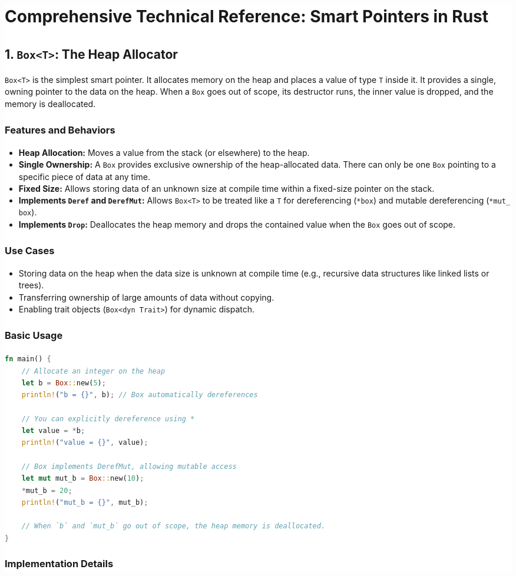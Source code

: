 # Comprehensive Technical Reference: Smart Pointers in Rust



## 1. `Box<T>`: The Heap Allocator

`Box<T>` is the simplest smart pointer. It allocates memory on the heap and places a value of type `T` inside it. It provides a single, owning pointer to the data on the heap. When a `Box` goes out of scope, its destructor runs, the inner value is dropped, and the memory is deallocated.

### Features and Behaviors

*   **Heap Allocation:** Moves a value from the stack (or elsewhere) to the heap.
*   **Single Ownership:** A `Box` provides exclusive ownership of the heap-allocated data. There can only be one `Box` pointing to a specific piece of data at any time.
*   **Fixed Size:** Allows storing data of an unknown size at compile time within a fixed-size pointer on the stack.
*   **Implements `Deref` and `DerefMut`:** Allows `Box<T>` to be treated like a `T` for dereferencing (`*box`) and mutable dereferencing (`*mut_box`).
*   **Implements `Drop`:** Deallocates the heap memory and drops the contained value when the `Box` goes out of scope.

### Use Cases

*   Storing data on the heap when the data size is unknown at compile time (e.g., recursive data structures like linked lists or trees).
*   Transferring ownership of large amounts of data without copying.
*   Enabling trait objects (`Box<dyn Trait>`) for dynamic dispatch.

### Basic Usage

```rust
fn main() {
    // Allocate an integer on the heap
    let b = Box::new(5);
    println!("b = {}", b); // Box automatically dereferences

    // You can explicitly dereference using *
    let value = *b;
    println!("value = {}", value);

    // Box implements DerefMut, allowing mutable access
    let mut mut_b = Box::new(10);
    *mut_b = 20;
    println!("mut_b = {}", mut_b);

    // When `b` and `mut_b` go out of scope, the heap memory is deallocated.
}
```

### Implementation Details
